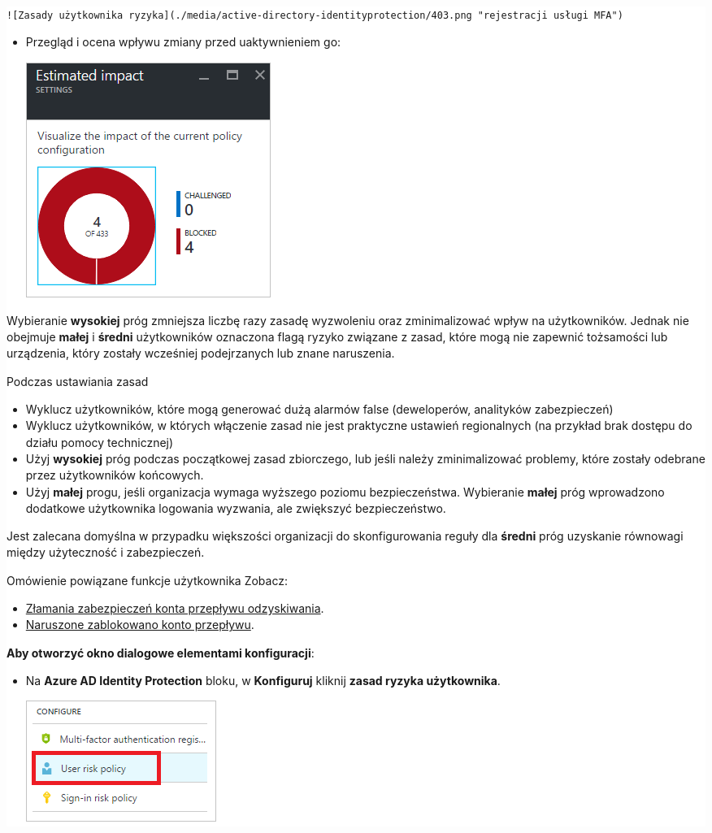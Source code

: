     ![Zasady użytkownika ryzyka](./media/active-directory-identityprotection/403.png "rejestracji usługi MFA")
* Przegląd i ocena wpływu zmiany przed uaktywnieniem go:

    ![Zasady użytkownika ryzyka](./media/active-directory-identityprotection/1013.png "zasad ryzyka użytkownika")

Wybieranie **wysokiej** próg zmniejsza liczbę razy zasadę wyzwoleniu oraz zminimalizować wpływ na użytkowników.
Jednak nie obejmuje **małej** i **średni** użytkowników oznaczona flagą ryzyko związane z zasad, które mogą nie zapewnić tożsamości lub urządzenia, który zostały wcześniej podejrzanych lub znane naruszenia.

Podczas ustawiania zasad

* Wyklucz użytkowników, które mogą generować dużą alarmów false (deweloperów, analityków zabezpieczeń)
* Wyklucz użytkowników, w których włączenie zasad nie jest praktyczne ustawień regionalnych (na przykład brak dostępu do działu pomocy technicznej)
* Użyj **wysokiej** próg podczas początkowej zasad zbiorczego, lub jeśli należy zminimalizować problemy, które zostały odebrane przez użytkowników końcowych.
* Użyj **małej** progu, jeśli organizacja wymaga wyższego poziomu bezpieczeństwa. Wybieranie **małej** próg wprowadzono dodatkowe użytkownika logowania wyzwania, ale zwiększyć bezpieczeństwo.

Jest zalecana domyślna w przypadku większości organizacji do skonfigurowania reguły dla **średni** próg uzyskanie równowagi między użyteczność i zabezpieczeń.

Omówienie powiązane funkcje użytkownika Zobacz:

* [Złamania zabezpieczeń konta przepływu odzyskiwania](active-directory-identityprotection-flows.md#compromised-account-recovery).  
* [Naruszone zablokowano konto przepływu](active-directory-identityprotection-flows.md#compromised-account-blocked).  

**Aby otworzyć okno dialogowe elementami konfiguracji**:

- Na **Azure AD Identity Protection** bloku, w **Konfiguruj** kliknij **zasad ryzyka użytkownika**.

    ![Zasady użytkownika ryzyka](./media/active-directory-identityprotection/1009.png "zasad ryzyka użytkownika")
